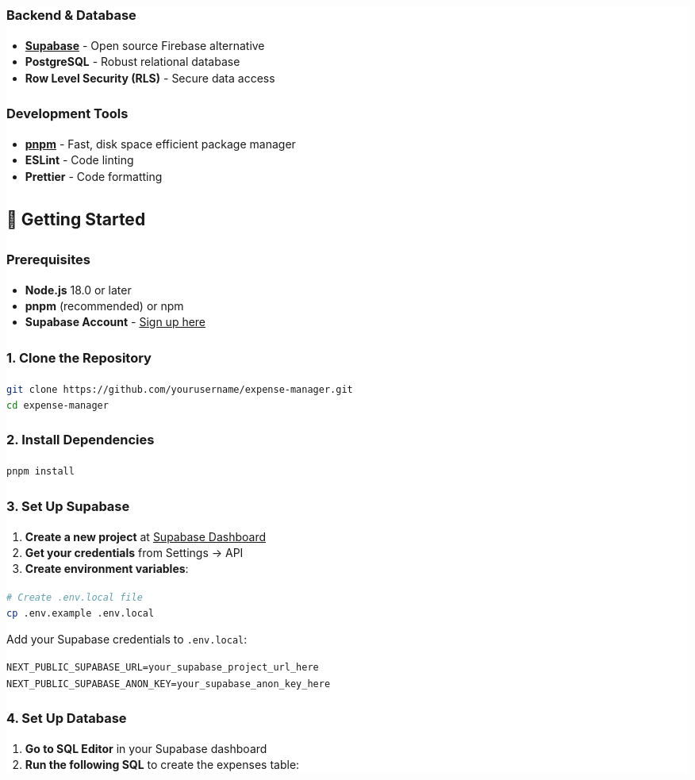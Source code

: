 ### **Backend & Database**
- **[Supabase](https://supabase.com/)** - Open source Firebase alternative
- **PostgreSQL** - Robust relational database
- **Row Level Security (RLS)** - Secure data access

### **Development Tools**
- **[pnpm](https://pnpm.io/)** - Fast, disk space efficient package manager
- **ESLint** - Code linting
- **Prettier** - Code formatting

## 🚀 Getting Started

### Prerequisites

- **Node.js** 18.0 or later
- **pnpm** (recommended) or npm
- **Supabase Account** - [Sign up here](https://supabase.com/)

### 1. Clone the Repository

```bash
git clone https://github.com/yourusername/expense-manager.git
cd expense-manager
```

### 2. Install Dependencies

```bash
pnpm install
```

### 3. Set Up Supabase

1. **Create a new project** at [Supabase Dashboard](https://supabase.com/dashboard)
2. **Get your credentials** from Settings → API
3. **Create environment variables**:

```bash
# Create .env.local file
cp .env.example .env.local
```

Add your Supabase credentials to `.env.local`:

```env
NEXT_PUBLIC_SUPABASE_URL=your_supabase_project_url_here
NEXT_PUBLIC_SUPABASE_ANON_KEY=your_supabase_anon_key_here
```

### 4. Set Up Database

1. **Go to SQL Editor** in your Supabase dashboard
2. **Run the following SQL** to create the expenses table:

